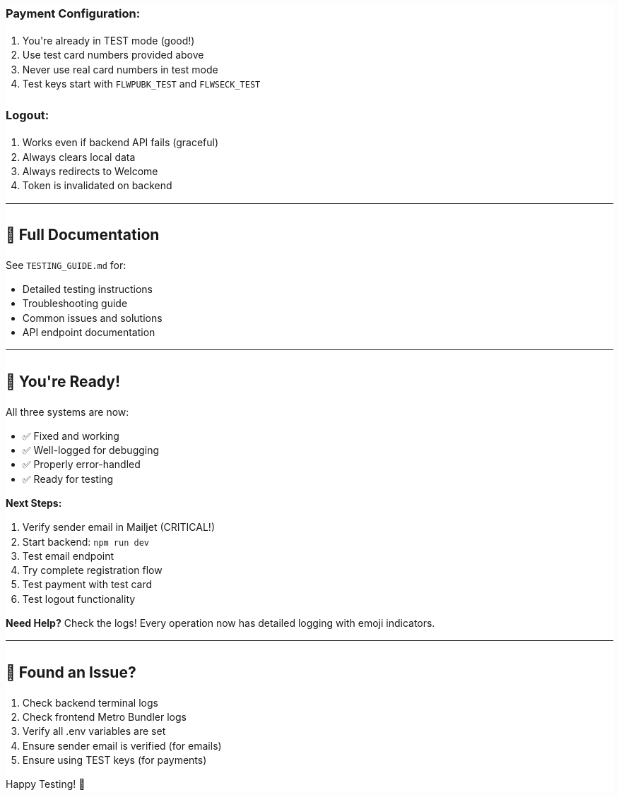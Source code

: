 ### Payment Configuration:
1. You're already in TEST mode (good!)
2. Use test card numbers provided above
3. Never use real card numbers in test mode
4. Test keys start with `FLWPUBK_TEST` and `FLWSECK_TEST`

### Logout:
1. Works even if backend API fails (graceful)
2. Always clears local data
3. Always redirects to Welcome
4. Token is invalidated on backend

---

## 📖 Full Documentation

See `TESTING_GUIDE.md` for:
- Detailed testing instructions
- Troubleshooting guide
- Common issues and solutions
- API endpoint documentation

---

## 🎉 You're Ready!

All three systems are now:
- ✅ Fixed and working
- ✅ Well-logged for debugging
- ✅ Properly error-handled
- ✅ Ready for testing

**Next Steps:**
1. Verify sender email in Mailjet (CRITICAL!)
2. Start backend: `npm run dev`
3. Test email endpoint
4. Try complete registration flow
5. Test payment with test card
6. Test logout functionality

**Need Help?** Check the logs! Every operation now has detailed logging with emoji indicators.

---

## 🐛 Found an Issue?

1. Check backend terminal logs
2. Check frontend Metro Bundler logs
3. Verify all .env variables are set
4. Ensure sender email is verified (for emails)
5. Ensure using TEST keys (for payments)

Happy Testing! 🚀
